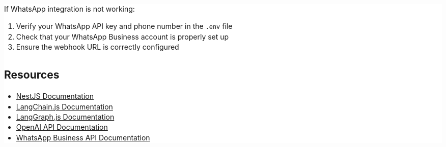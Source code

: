 If WhatsApp integration is not working:

1. Verify your WhatsApp API key and phone number in the `.env` file
2. Check that your WhatsApp Business account is properly set up
3. Ensure the webhook URL is correctly configured

## Resources

- [NestJS Documentation](https://docs.nestjs.com/)
- [LangChain.js Documentation](https://js.langchain.com/docs/)
- [LangGraph.js Documentation](https://langchain-ai.github.io/langgraphjs/)
- [OpenAI API Documentation](https://platform.openai.com/docs/api-reference)
- [WhatsApp Business API Documentation](https://developers.facebook.com/docs/whatsapp/api/)
